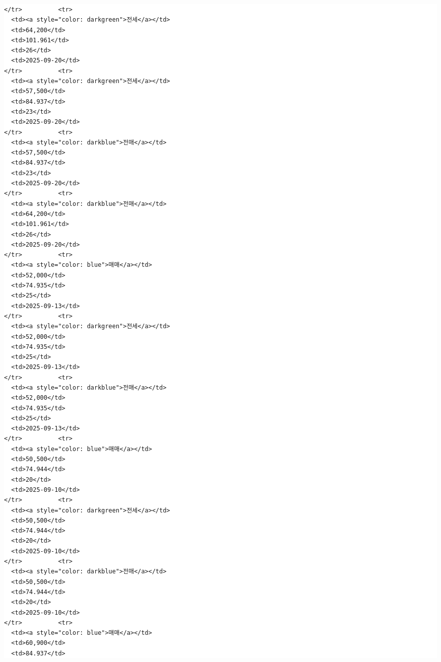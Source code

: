     </tr>          <tr>
      <td><a style="color: darkgreen">전세</a></td>
      <td>64,200</td>
      <td>101.961</td>
      <td>26</td>
      <td>2025-09-20</td>
    </tr>          <tr>
      <td><a style="color: darkgreen">전세</a></td>
      <td>57,500</td>
      <td>84.937</td>
      <td>23</td>
      <td>2025-09-20</td>
    </tr>          <tr>
      <td><a style="color: darkblue">전매</a></td>
      <td>57,500</td>
      <td>84.937</td>
      <td>23</td>
      <td>2025-09-20</td>
    </tr>          <tr>
      <td><a style="color: darkblue">전매</a></td>
      <td>64,200</td>
      <td>101.961</td>
      <td>26</td>
      <td>2025-09-20</td>
    </tr>          <tr>
      <td><a style="color: blue">매매</a></td>
      <td>52,000</td>
      <td>74.935</td>
      <td>25</td>
      <td>2025-09-13</td>
    </tr>          <tr>
      <td><a style="color: darkgreen">전세</a></td>
      <td>52,000</td>
      <td>74.935</td>
      <td>25</td>
      <td>2025-09-13</td>
    </tr>          <tr>
      <td><a style="color: darkblue">전매</a></td>
      <td>52,000</td>
      <td>74.935</td>
      <td>25</td>
      <td>2025-09-13</td>
    </tr>          <tr>
      <td><a style="color: blue">매매</a></td>
      <td>50,500</td>
      <td>74.944</td>
      <td>20</td>
      <td>2025-09-10</td>
    </tr>          <tr>
      <td><a style="color: darkgreen">전세</a></td>
      <td>50,500</td>
      <td>74.944</td>
      <td>20</td>
      <td>2025-09-10</td>
    </tr>          <tr>
      <td><a style="color: darkblue">전매</a></td>
      <td>50,500</td>
      <td>74.944</td>
      <td>20</td>
      <td>2025-09-10</td>
    </tr>          <tr>
      <td><a style="color: blue">매매</a></td>
      <td>60,900</td>
      <td>84.937</td>